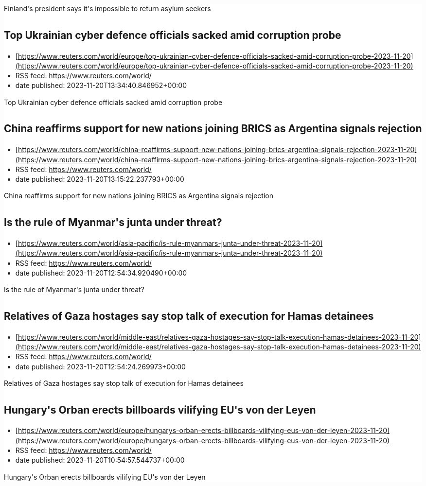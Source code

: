 Finland's president says it's impossible to return asylum seekers

## Top Ukrainian cyber defence officials sacked amid corruption probe
 - [https://www.reuters.com/world/europe/top-ukrainian-cyber-defence-officials-sacked-amid-corruption-probe-2023-11-20](https://www.reuters.com/world/europe/top-ukrainian-cyber-defence-officials-sacked-amid-corruption-probe-2023-11-20)
 - RSS feed: https://www.reuters.com/world/
 - date published: 2023-11-20T13:34:40.846952+00:00

Top Ukrainian cyber defence officials sacked amid corruption probe

## China reaffirms support for new nations joining BRICS as Argentina signals rejection
 - [https://www.reuters.com/world/china-reaffirms-support-new-nations-joining-brics-argentina-signals-rejection-2023-11-20](https://www.reuters.com/world/china-reaffirms-support-new-nations-joining-brics-argentina-signals-rejection-2023-11-20)
 - RSS feed: https://www.reuters.com/world/
 - date published: 2023-11-20T13:15:22.237793+00:00

China reaffirms support for new nations joining BRICS as Argentina signals rejection

## Is the rule of Myanmar's junta under threat?
 - [https://www.reuters.com/world/asia-pacific/is-rule-myanmars-junta-under-threat-2023-11-20](https://www.reuters.com/world/asia-pacific/is-rule-myanmars-junta-under-threat-2023-11-20)
 - RSS feed: https://www.reuters.com/world/
 - date published: 2023-11-20T12:54:34.920490+00:00

Is the rule of Myanmar's junta under threat?

## Relatives of Gaza hostages say stop talk of execution for Hamas detainees
 - [https://www.reuters.com/world/middle-east/relatives-gaza-hostages-say-stop-talk-execution-hamas-detainees-2023-11-20](https://www.reuters.com/world/middle-east/relatives-gaza-hostages-say-stop-talk-execution-hamas-detainees-2023-11-20)
 - RSS feed: https://www.reuters.com/world/
 - date published: 2023-11-20T12:54:24.269973+00:00

Relatives of Gaza hostages say stop talk of execution for Hamas detainees

## Hungary's Orban erects billboards vilifying EU's von der Leyen
 - [https://www.reuters.com/world/europe/hungarys-orban-erects-billboards-vilifying-eus-von-der-leyen-2023-11-20](https://www.reuters.com/world/europe/hungarys-orban-erects-billboards-vilifying-eus-von-der-leyen-2023-11-20)
 - RSS feed: https://www.reuters.com/world/
 - date published: 2023-11-20T10:54:57.544737+00:00

Hungary's Orban erects billboards vilifying EU's von der Leyen
